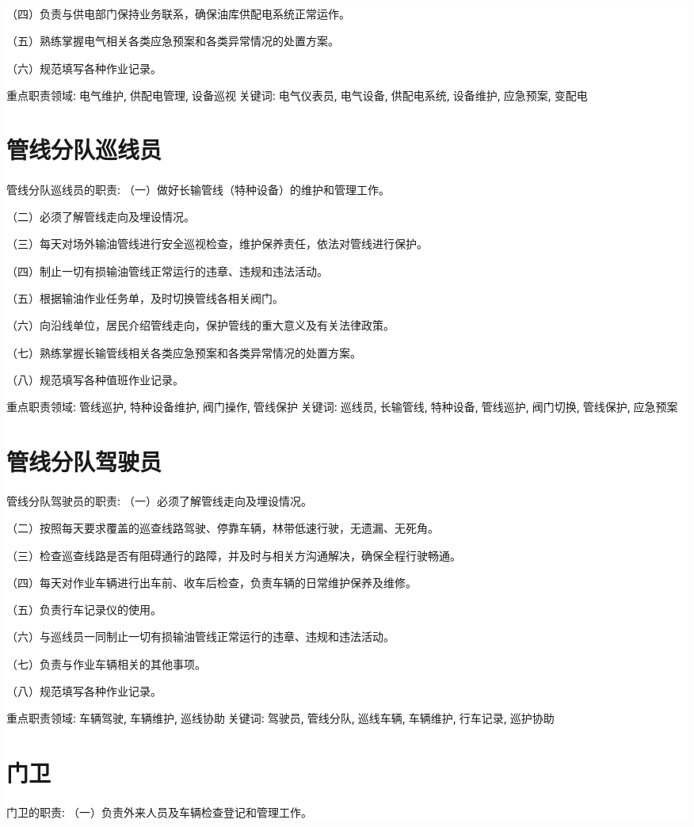 （四）负责与供电部门保持业务联系，确保油库供配电系统正常运作。

（五）熟练掌握电气相关各类应急预案和各类异常情况的处置方案。

（六）规范填写各种作业记录。

重点职责领域: 电气维护, 供配电管理, 设备巡视
关键词: 电气仪表员, 电气设备, 供配电系统, 设备维护, 应急预案, 变配电


# 管线分队巡线员

管线分队巡线员的职责:
（一）做好长输管线（特种设备）的维护和管理工作。

（二）必须了解管线走向及埋设情况。

（三）每天对场外输油管线进行安全巡视检查，维护保养责任，依法对管线进行保护。

（四）制止一切有损输油管线正常运行的违章、违规和违法活动。

（五）根据输油作业任务单，及时切换管线各相关阀门。

（六）向沿线单位，居民介绍管线走向，保护管线的重大意义及有关法律政策。

（七）熟练掌握长输管线相关各类应急预案和各类异常情况的处置方案。

（八）规范填写各种值班作业记录。

重点职责领域: 管线巡护, 特种设备维护, 阀门操作, 管线保护
关键词: 巡线员, 长输管线, 特种设备, 管线巡护, 阀门切换, 管线保护, 应急预案


# 管线分队驾驶员

管线分队驾驶员的职责:
（一）必须了解管线走向及埋设情况。

（二）按照每天要求覆盖的巡查线路驾驶、停靠车辆，林带低速行驶，无遗漏、无死角。

（三）检查巡查线路是否有阻碍通行的路障，并及时与相关方沟通解决，确保全程行驶畅通。

（四）每天对作业车辆进行出车前、收车后检查，负责车辆的日常维护保养及维修。

（五）负责行车记录仪的使用。

（六）与巡线员一同制止一切有损输油管线正常运行的违章、违规和违法活动。

（七）负责与作业车辆相关的其他事项。

（八）规范填写各种作业记录。

重点职责领域: 车辆驾驶, 车辆维护, 巡线协助
关键词: 驾驶员, 管线分队, 巡线车辆, 车辆维护, 行车记录, 巡护协助


# 门卫

门卫的职责:
（一）负责外来人员及车辆检查登记和管理工作。

